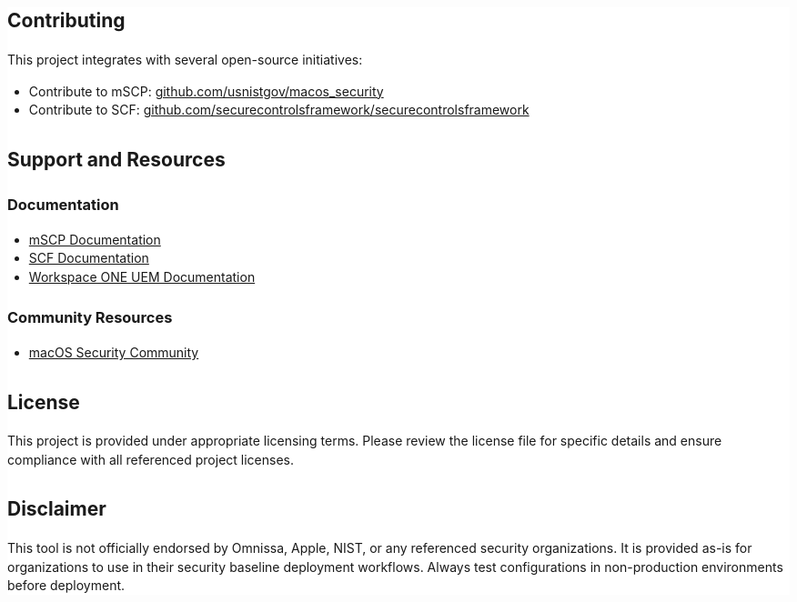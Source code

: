 ## Contributing

This project integrates with several open-source initiatives:
- Contribute to mSCP: [github.com/usnistgov/macos_security](https://github.com/usnistgov/macos_security)
- Contribute to SCF: [github.com/securecontrolsframework/securecontrolsframework](https://github.com/securecontrolsframework/securecontrolsframework)

## Support and Resources

### Documentation
- [mSCP Documentation](https://github.com/usnistgov/macos_security)
- [SCF Documentation](https://github.com/securecontrolsframework/securecontrolsframework)
- [Workspace ONE UEM Documentation](https://docs.omnissa.com/)

### Community Resources
- [macOS Security Community](https://github.com/usnistgov/macos_security)

## License

This project is provided under appropriate licensing terms. Please review the license file for specific details and ensure compliance with all referenced project licenses.

## Disclaimer

This tool is not officially endorsed by Omnissa, Apple, NIST, or any referenced security organizations. It is provided as-is for organizations to use in their security baseline deployment workflows. Always test configurations in non-production environments before deployment.
